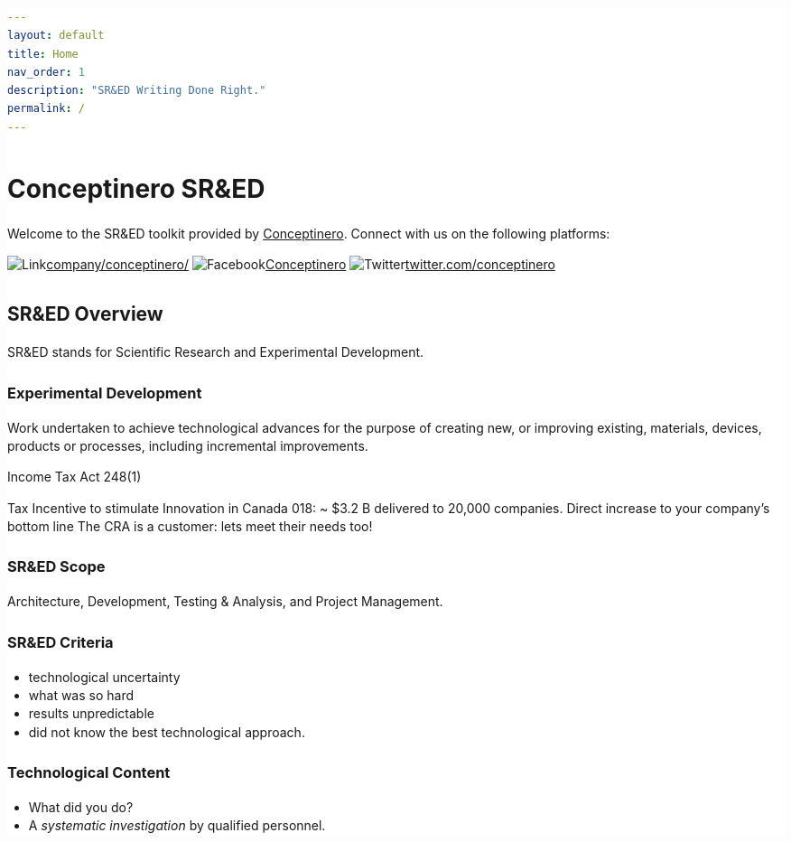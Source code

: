```yaml
---
layout: default
title: Home
nav_order: 1
description: "SR&ED Writing Done Right."
permalink: /
---
```



Conceptinero SR&ED
====================

Welcome to the SR&ED toolkit provided by [Conceptinero](https://www.conceptinero.com/).
Connect with us on the following platforms:


![Link](images/linkedin.jpeg)[company/conceptinero/](https://www.linkedin.com/company/conceptinero/)
![Facebook](images/face.jpeg)[Conceptinero](https://www.facebook.com/Conceptinero/)
![Twitter](images/twitter.png)[twitter.com/conceptinero](https://twitter.com/conceptinero)


SR&ED Overview
-----------------------

SR&ED stands for Scientific Research and Experimental Development.


### Experimental Development

Work undertaken to achieve technological advances for the purpose of creating new, or improving existing, materials, devices, products or processes, including incremental improvements.

Income Tax Act 248(1)

Tax Incentive to stimulate Innovation in Canada 018: ~ $3.2 B delivered to 20,000 companies. Direct increase to your company’s bottom line The CRA is a customer: lets meet their needs too!

### SR&ED Scope

Architecture, Development, Testing & Analysis, and Project Management.

### SR&ED Criteria

 - technological uncertainty
 - what was so hard
 - results unpredictable
 - did not know the best technological  approach.

### Technological Content

- What did you do?
- A *systematic investigation* by qualified personnel.
